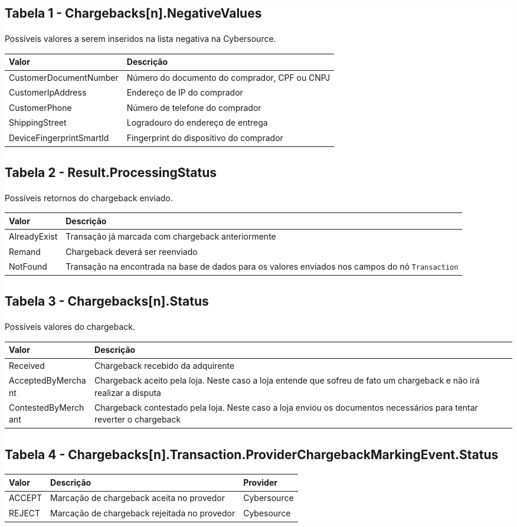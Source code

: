 ## Tabela 1 - Chargebacks[n].NegativeValues

Possíveis valores a serem inseridos na lista negativa na Cybersource.

|Valor|Descrição|
|:-|:-|
|CustomerDocumentNumber|Número do documento do comprador, CPF ou CNPJ|
|CustomerIpAddress|Endereço de IP do comprador|
|CustomerPhone|Número de telefone do comprador|
|ShippingStreet|Logradouro do endereço de entrega|
|DeviceFingerprintSmartId|Fingerprint do dispositivo do comprador|

## Tabela 2 - Result.ProcessingStatus

Possíveis retornos do chargeback enviado.

|Valor|Descrição|
|:-|:-|
|AlreadyExist|Transação já marcada com chargeback anteriormente|
|Remand|Chargeback deverá ser reenviado|
|NotFound|Transação na encontrada na base de dados para os valores enviados nos campos do nó `Transaction`|

## Tabela 3 - Chargebacks[n].Status

Possíveis valores do chargeback.

|Valor|Descrição|
|:-|:-|
|Received|Chargeback recebido da adquirente|
|AcceptedByMerchant|Chargeback aceito pela loja. Neste caso a loja entende que sofreu de fato um chargeback e não irá realizar a disputa|
|ContestedByMerchant|Chargeback contestado pela loja. Neste caso a loja enviou os documentos necessários para tentar reverter o chargeback|

## Tabela 4 - Chargebacks[n].Transaction.ProviderChargebackMarkingEvent.Status

|Valor|Descrição|Provider|
|:-|:-|:-|
|ACCEPT|Marcação de chargeback aceita no provedor|Cybersource|
|REJECT|Marcação de chargeback rejeitada no provedor|Cybesource|
